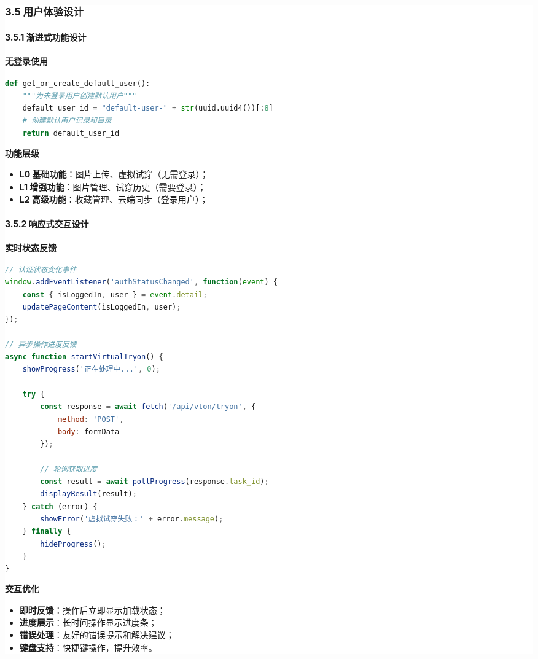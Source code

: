 ### 3.5 用户体验设计

#### 3.5.1 渐进式功能设计

**无登录使用**

```python
def get_or_create_default_user():
    """为未登录用户创建默认用户"""
    default_user_id = "default-user-" + str(uuid.uuid4())[:8]
    # 创建默认用户记录和目录
    return default_user_id
```

**功能层级**

- **L0 基础功能**：图片上传、虚拟试穿（无需登录）；
- **L1 增强功能**：图片管理、试穿历史（需要登录）；
- **L2 高级功能**：收藏管理、云端同步（登录用户）；

#### 3.5.2 响应式交互设计

**实时状态反馈**

```javascript
// 认证状态变化事件
window.addEventListener('authStatusChanged', function(event) {
    const { isLoggedIn, user } = event.detail;
    updatePageContent(isLoggedIn, user);
});

// 异步操作进度反馈
async function startVirtualTryon() {
    showProgress('正在处理中...', 0);
  
    try {
        const response = await fetch('/api/vton/tryon', {
            method: 'POST',
            body: formData
        });
    
        // 轮询获取进度
        const result = await pollProgress(response.task_id);
        displayResult(result);
    } catch (error) {
        showError('虚拟试穿失败：' + error.message);
    } finally {
        hideProgress();
    }
}
```

**交互优化**

- **即时反馈**：操作后立即显示加载状态；
- **进度展示**：长时间操作显示进度条；
- **错误处理**：友好的错误提示和解决建议；
- **键盘支持**：快捷键操作，提升效率。
